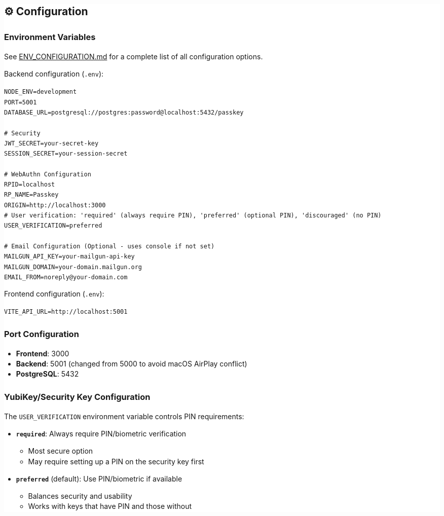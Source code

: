 ## ⚙️ Configuration

### Environment Variables

See [ENV_CONFIGURATION.md](./ENV_CONFIGURATION.md) for a complete list of all configuration options.

Backend configuration (`.env`):
```env
NODE_ENV=development
PORT=5001
DATABASE_URL=postgresql://postgres:password@localhost:5432/passkey

# Security
JWT_SECRET=your-secret-key
SESSION_SECRET=your-session-secret

# WebAuthn Configuration
RPID=localhost
RP_NAME=Passkey
ORIGIN=http://localhost:3000
# User verification: 'required' (always require PIN), 'preferred' (optional PIN), 'discouraged' (no PIN)
USER_VERIFICATION=preferred

# Email Configuration (Optional - uses console if not set)
MAILGUN_API_KEY=your-mailgun-api-key
MAILGUN_DOMAIN=your-domain.mailgun.org
EMAIL_FROM=noreply@your-domain.com
```

Frontend configuration (`.env`):
```env
VITE_API_URL=http://localhost:5001
```

### Port Configuration
- **Frontend**: 3000
- **Backend**: 5001 (changed from 5000 to avoid macOS AirPlay conflict)
- **PostgreSQL**: 5432

### YubiKey/Security Key Configuration

The `USER_VERIFICATION` environment variable controls PIN requirements:

- **`required`**: Always require PIN/biometric verification
  - Most secure option
  - May require setting up a PIN on the security key first
  
- **`preferred`** (default): Use PIN/biometric if available
  - Balances security and usability
  - Works with keys that have PIN and those without
  